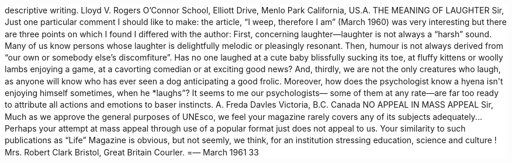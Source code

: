 descriptive writing. 
Lloyd V. Rogers 
O’Connor School, Elliott 
Drive, Menlo Park 
California, US.A. 
THE MEANING OF LAUGHTER 
Sir, 
Just one particular comment I 
should like to make: the article, “I 
weep, therefore I am” (March 1960) 
was very interesting but there are 
three points on which I found I 
differed with the author: 
First, concerning laughter—laughter 
is not always a “harsh” sound. 
Many of us know persons whose 
laughter is delightfully melodic or 
pleasingly resonant. Then, humour is 
not always derived from “our own 
or somebody else’s discomfiture”. 
Has no one laughed at a cute baby 
blissfully sucking its toe, at fluffy 
kittens or woolly lambs enjoying a 
game, at a cavorting comedian or at 
exciting good news? And, thirdly, we 
are not the only creatures who laugh, 
as anyone will know who has ever 
seen a dog anticipating a good frolic. 
Moreover, how does the psychologist 
know a hyena isn't enjoying himself 
sometimes, when he *laughs”? 
It seems to me our psychologists— 
some of them at any rate—are far 
too ready to attribute all actions and 
emotions to baser instincts. 
A. Freda Davles 
Victoria, B.C. Canada 
NO APPEAL IN MASS APPEAL 
Sir, 
Much as we approve the general 
purposes of UNEsco, we feel your 
magazine rarely covers any of its 
subjects adequately... Perhaps your 
attempt at mass appeal through use 
of a popular format just does not 
appeal to us. Your similarity to such 
publications as “Life” Magazine is 
obvious, but not seemly, we think, for 
an institution stressing education, 
science and culture ! 
Mrs. Robert Clark 
Bristol, Great Britain 
Courler. =— March 1961 
33
